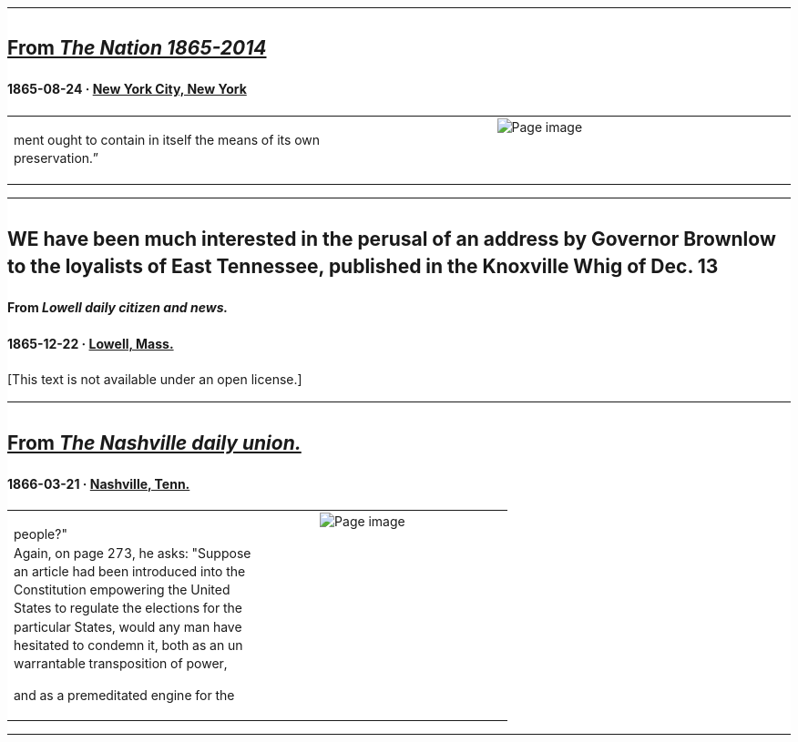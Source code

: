 </tr></table>

---

## [From _The Nation 1865-2014_](https://archive.org/details/sim_nation_1865-08-24_1_8/page/n10/mode/1up?view=theater)

#### 1865-08-24 &middot; [New York City, New York](http://dbpedia.org/resource/New_York_City)

<table style="width: 100%;"><tr><td style="width: 50%">

  
ment ought to contain in itself the means of its own preservation.”
</td><td style="width: 50%; max-height: 75%; margin: auto; display: block;">
<img alt="Page image" src="https://iiif.archive.org/image/iiif/2/sim_nation_1865-08-24_1_8%2Fsim_nation_1865-08-24_1_8_jp2.zip%2Fsim_nation_1865-08-24_1_8_jp2%2Fsim_nation_1865-08-24_1_8_0010.jp2/pct:8.934306569343066,45.817843866171,32.81751824817518,1.0687732342007434/600,/0/default.jpg"/>
</td>
</tr></table>

---

## WE have been much interested in the perusal of an address by Governor Brownlow to the loyalists of East Tennessee, published in the Knoxville Whig of Dec. 13

#### From _Lowell daily citizen and news._

#### 1865-12-22 &middot; [Lowell, Mass.](http://dbpedia.org/resource/Lowell%2C_Massachusetts)

[This text is not available under an open license.]

---

## [From _The Nashville daily union._](https://www.loc.gov/resource/sn83025718/1866-03-21/ed-1/?sp=2)

#### 1866-03-21 &middot; [Nashville, Tenn.](http://dbpedia.org/resource/Nashville%2C_Tennessee)

<table style="width: 100%;"><tr><td style="width: 50%">

people?&quot;  
Again, on page 273, he asks: &quot;Suppose  
an article had been introduced into the  
Constitution empowering the United  
States to regulate the elections for the  
particular States, would any man have  
hesitated to condemn it, both as an un­  
warrantable transposition of power,  
  
and as a premeditated engine for the
</td><td style="width: 50%; max-height: 75%; margin: auto; display: block;">
<img alt="Page image" src="https://tile.loc.gov/image-services/iiif/service:ndnp:tu:batch_tu_grady_ver01:data:sn83025718:00200293812:1866032101:0274/pct:26.186317321688502,15.426968626636194,9.636098981077147,3.4905464367338457/!600,600/0/default.jpg"/>
</td>
</tr></table>

---